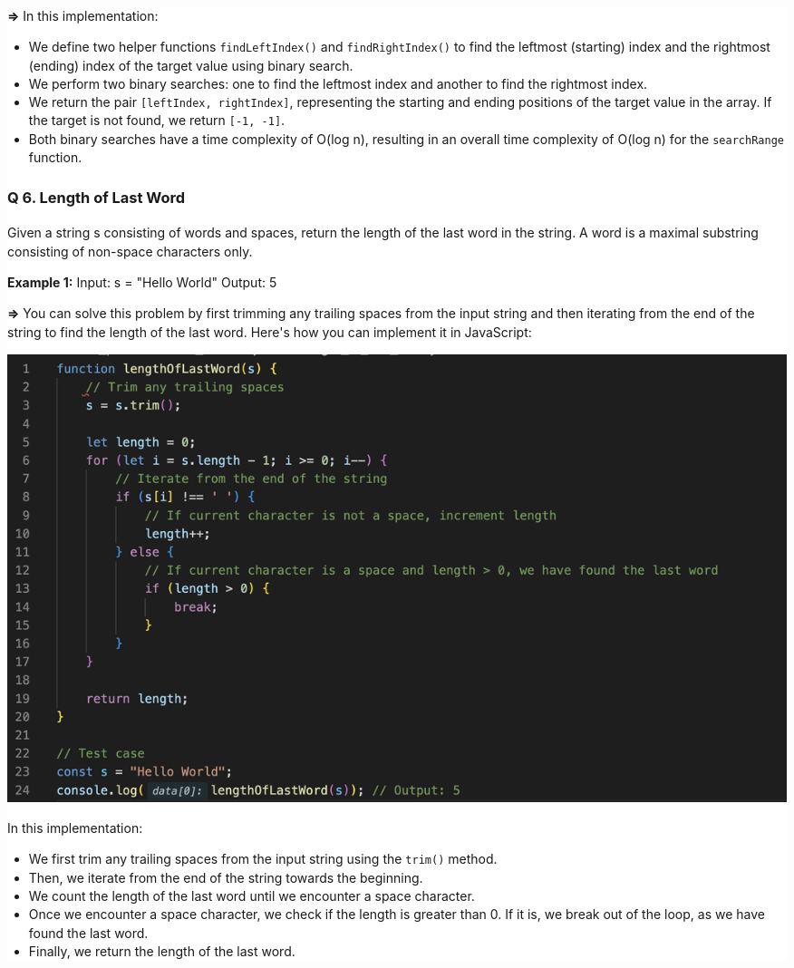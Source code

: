 **=>** In this implementation:

* We define two helper functions `findLeftIndex()` and `findRightIndex()` to find the leftmost (starting) index and the rightmost (ending) index of the target value using binary search.
* We perform two binary searches: one to find the leftmost index and another to find the rightmost index.
* We return the pair `[leftIndex, rightIndex]`, representing the starting and ending positions of the target value in the array. If the target is not found, we return `[-1, -1]`.
* Both binary searches have a time complexity of O(log n), resulting in an overall time complexity of O(log n) for the `searchRange` function.

### Q 6. Length of Last Word

Given a string s consisting of words and spaces, return the length of the last word in the string.
A word is a maximal substring consisting of non-space characters only.

**Example 1:**
Input: s = "Hello World"
Output: 5

**=>** You can solve this problem by first trimming any trailing spaces from the input string and then iterating from the end of the string to find the length of the last word. Here's how you can implement it in JavaScript:

![1711622323108](image/sde-sheet/1711622323108.png)

In this implementation:

* We first trim any trailing spaces from the input string using the `trim()` method.
* Then, we iterate from the end of the string towards the beginning.
* We count the length of the last word until we encounter a space character.
* Once we encounter a space character, we check if the length is greater than 0. If it is, we break out of the loop, as we have found the last word.
* Finally, we return the length of the last word.
